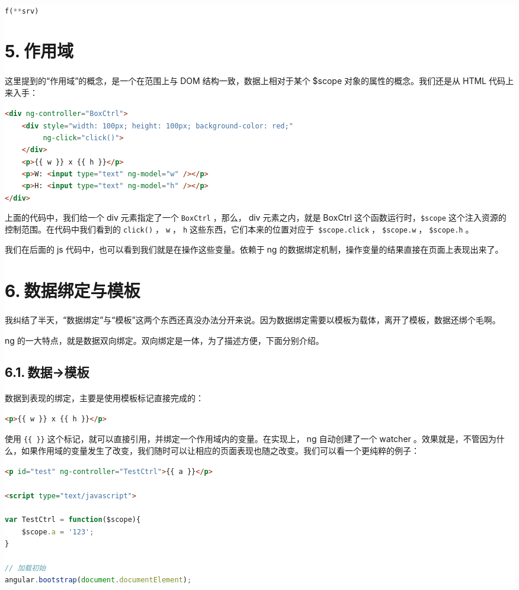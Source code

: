 ```python
f(**srv)
```

# 5. 作用域

这里提到的“作用域”的概念，是一个在范围上与 DOM 结构一致，数据上相对于某个 $scope 对象的属性的概念。我们还是从 HTML 代码上来入手：

```html
<div ng-controller="BoxCtrl">
	<div style="width: 100px; height: 100px; background-color: red;"
		 ng-click="click()">
	</div>
	<p>{{ w }} x {{ h }}</p>
	<p>W: <input type="text" ng-model="w" /></p>
	<p>H: <input type="text" ng-model="h" /></p>
</div>
```

上面的代码中，我们给一个 div 元素指定了一个 `BoxCtrl` ，那么， div 元素之内，就是 BoxCtrl 这个函数运行时，`$scope` 这个注入资源的控制范围。在代码中我们看到的 `click()` ， `w` ， `h` 这些东西，它们本来的位置对应于` $scope.click` ， `$scope.w` ， `$scope.h` 。

我们在后面的 js 代码中，也可以看到我们就是在操作这些变量。依赖于 ng 的数据绑定机制，操作变量的结果直接在页面上表现出来了。

# 6. 数据绑定与模板

我纠结了半天，“数据绑定”与“模板”这两个东西还真没办法分开来说。因为数据绑定需要以模板为载体，离开了模板，数据还绑个毛啊。

ng 的一大特点，就是数据双向绑定。双向绑定是一体，为了描述方便，下面分别介绍。

## 6.1. 数据->模板

数据到表现的绑定，主要是使用模板标记直接完成的：

```html
<p>{{ w }} x {{ h }}</p>
```

使用 `{{ }}` 这个标记，就可以直接引用，并绑定一个作用域内的变量。在实现上， ng 自动创建了一个 watcher 。效果就是，不管因为什么，如果作用域的变量发生了改变，我们随时可以让相应的页面表现也随之改变。我们可以看一个更纯粹的例子：

```html
<p id="test" ng-controller="TestCtrl">{{ a }}</p>

<script type="text/javascript">

var TestCtrl = function($scope){
    $scope.a = '123';
}

// 加载初始
angular.bootstrap(document.documentElement);

```
